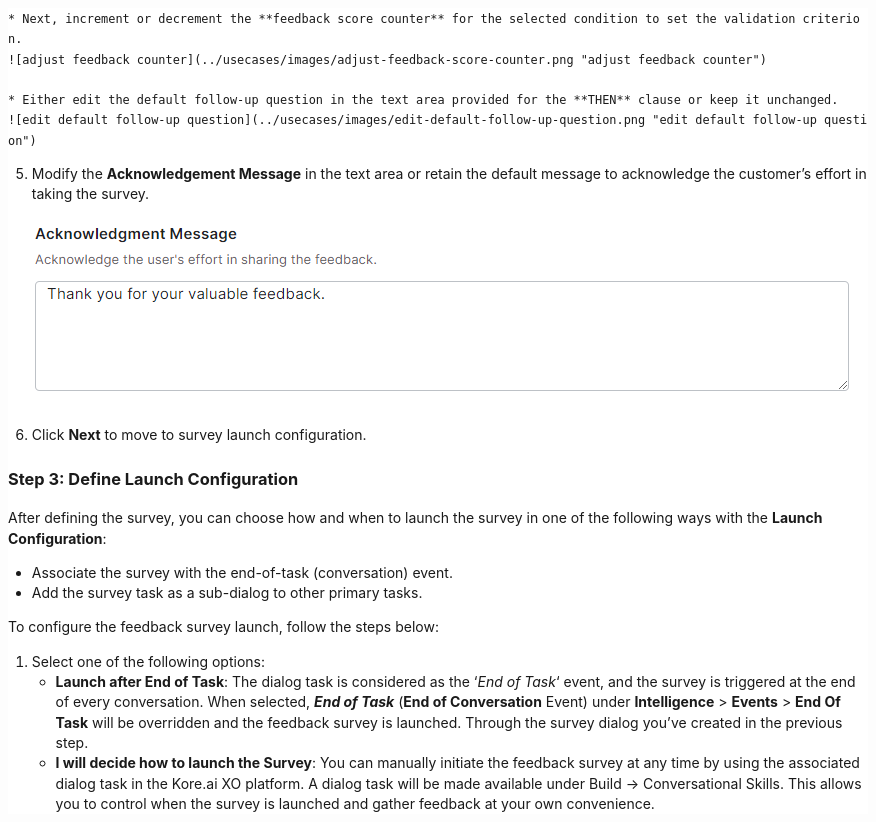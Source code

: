     * Next, increment or decrement the **feedback score counter** for the selected condition to set the validation criterion.
    ![adjust feedback counter](../usecases/images/adjust-feedback-score-counter.png "adjust feedback counter")
    
    * Either edit the default follow-up question in the text area provided for the **THEN** clause or keep it unchanged.
    ![edit default follow-up question](../usecases/images/edit-default-follow-up-question.png "edit default follow-up question")

5. Modify the **Acknowledgement Message** in the text area or retain the default message to acknowledge the customer’s effort in taking the survey.
![modify acknowledgement message](../usecases/images/acknowledge-message-modify.png "modify acknowledgement message")

6. Click **Next** to move to survey launch configuration.

### Step 3: Define Launch Configuration

After defining the survey, you can choose how and when to launch the survey in one of the following ways with the **Launch Configuration**:
* Associate the survey with the end-of-task (conversation) event.
* Add the survey task as a sub-dialog to other primary tasks.

To configure the feedback survey launch, follow the steps below:

1. Select one of the following options:
    * **Launch after End of Task**: The dialog task is considered as the ‘_End of Task_‘ event, and the survey is triggered at the end of every conversation. When selected, **_End of Task_** (**End of Conversation** Event) under **Intelligence** > **Events** > **End Of Task** will be overridden and the feedback survey is launched. Through the survey dialog you’ve created in the previous step.
    * **I will decide how to launch the Survey**: You can manually initiate the feedback survey at any time by using the associated dialog task in the Kore.ai XO platform. A dialog task will be made available under Build → Conversational Skills. This allows you to control when the survey is launched and gather feedback at your own convenience.